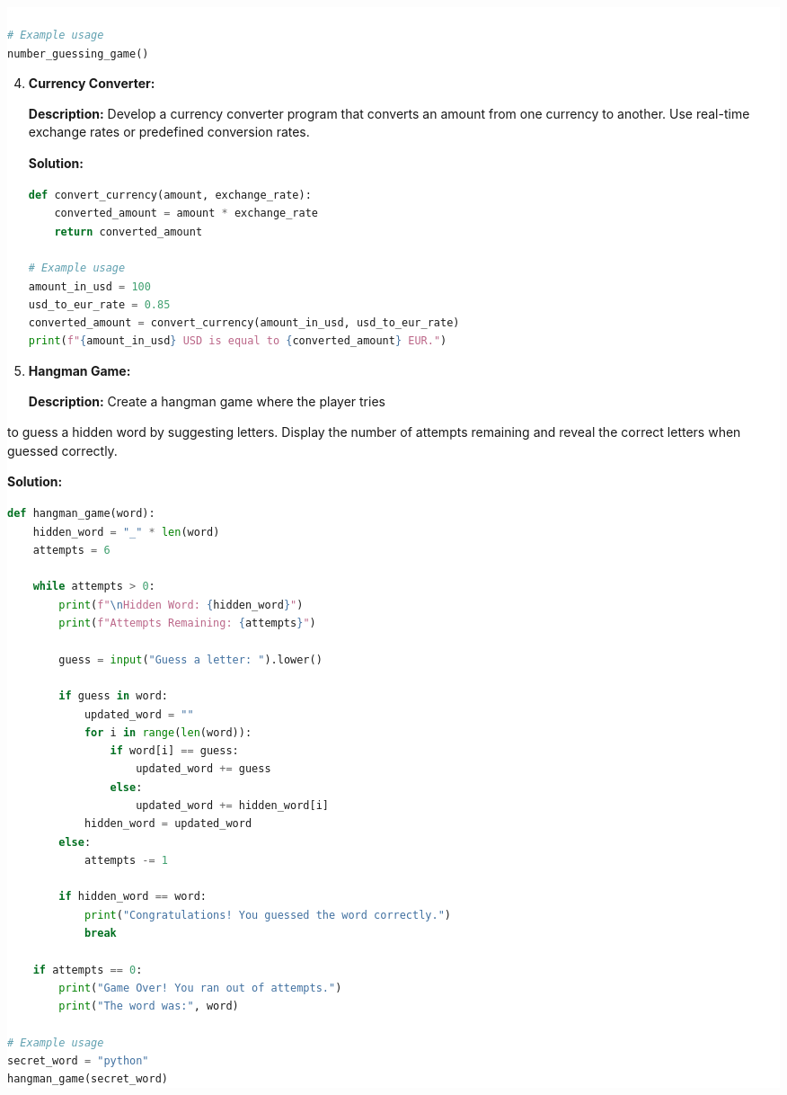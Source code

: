    ```python

   # Example usage
   number_guessing_game()
   ```

4. **Currency Converter:**

   **Description:** Develop a currency converter program that converts an amount from one currency to another. Use real-time exchange rates or predefined conversion rates.

   **Solution:**
   ```python
   def convert_currency(amount, exchange_rate):
       converted_amount = amount * exchange_rate
       return converted_amount

   # Example usage
   amount_in_usd = 100
   usd_to_eur_rate = 0.85
   converted_amount = convert_currency(amount_in_usd, usd_to_eur_rate)
   print(f"{amount_in_usd} USD is equal to {converted_amount} EUR.")
   ```

5. **Hangman Game:**

   **Description:** Create a hangman game where the player tries

 to guess a hidden word by suggesting letters. Display the number of attempts remaining and reveal the correct letters when guessed correctly.

   **Solution:**
   ```python
   def hangman_game(word):
       hidden_word = "_" * len(word)
       attempts = 6

       while attempts > 0:
           print(f"\nHidden Word: {hidden_word}")
           print(f"Attempts Remaining: {attempts}")

           guess = input("Guess a letter: ").lower()

           if guess in word:
               updated_word = ""
               for i in range(len(word)):
                   if word[i] == guess:
                       updated_word += guess
                   else:
                       updated_word += hidden_word[i]
               hidden_word = updated_word
           else:
               attempts -= 1

           if hidden_word == word:
               print("Congratulations! You guessed the word correctly.")
               break

       if attempts == 0:
           print("Game Over! You ran out of attempts.")
           print("The word was:", word)

   # Example usage
   secret_word = "python"
   hangman_game(secret_word)
   ```
